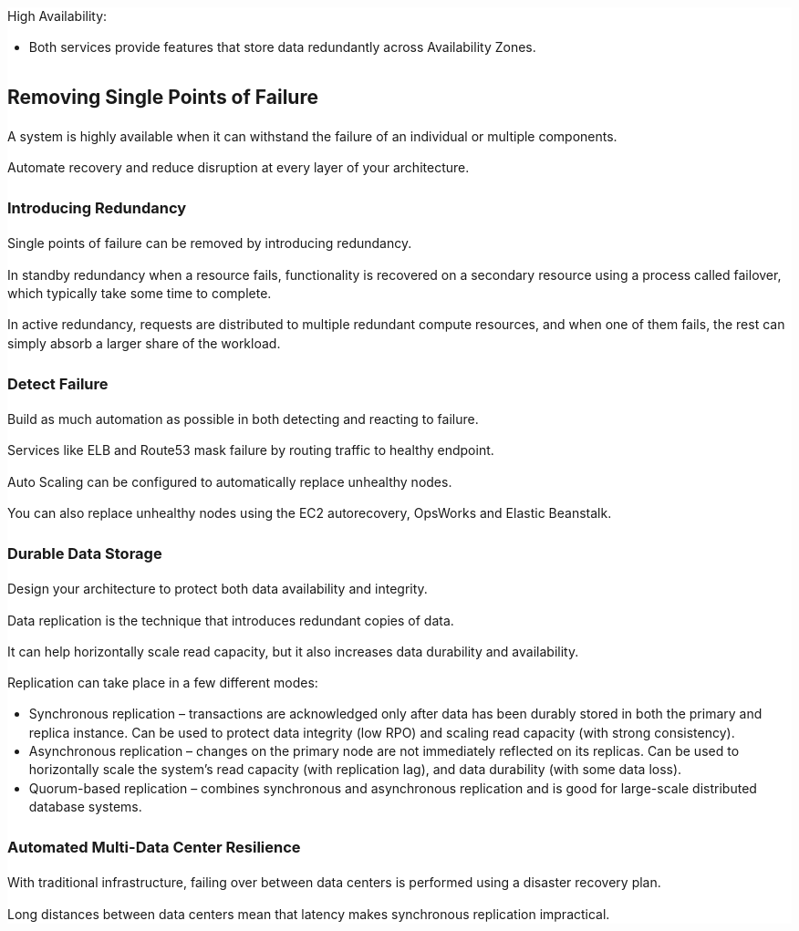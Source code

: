 High Availability:

- Both services provide features that store data redundantly across Availability Zones.

## Removing Single Points of Failure

A system is highly available when it can withstand the failure of an individual or multiple components.

Automate recovery and reduce disruption at every layer of your architecture.

### Introducing Redundancy

Single points of failure can be removed by introducing redundancy.

In standby redundancy when a resource fails, functionality is recovered on a secondary resource using a process called failover, which typically take some time to complete.

In active redundancy, requests are distributed to multiple redundant compute resources, and when one of them fails, the rest can simply absorb a larger share of the workload.

### Detect Failure

Build as much automation as possible in both detecting and reacting to failure.

Services like ELB and Route53 mask failure by routing traffic to healthy endpoint.

Auto Scaling can be configured to automatically replace unhealthy nodes.

You can also replace unhealthy nodes using the EC2 autorecovery, OpsWorks and Elastic Beanstalk.

### Durable Data Storage

Design your architecture to protect both data availability and integrity.

Data replication is the technique that introduces redundant copies of data.

It can help horizontally scale read capacity, but it also increases data durability and availability.

Replication can take place in a few different modes:

- Synchronous replication – transactions are acknowledged only after data has been durably stored in both the primary and replica instance. Can be used to protect data integrity (low RPO) and scaling read capacity (with strong consistency).
- Asynchronous replication – changes on the primary node are not immediately reflected on its replicas. Can be used to horizontally scale the system’s read capacity (with replication lag), and data durability (with some data loss).
- Quorum-based replication – combines synchronous and asynchronous replication and is good for large-scale distributed database systems.

### Automated Multi-Data Center Resilience

With traditional infrastructure, failing over between data centers is performed using a disaster recovery plan.

Long distances between data centers mean that latency makes synchronous replication impractical.
